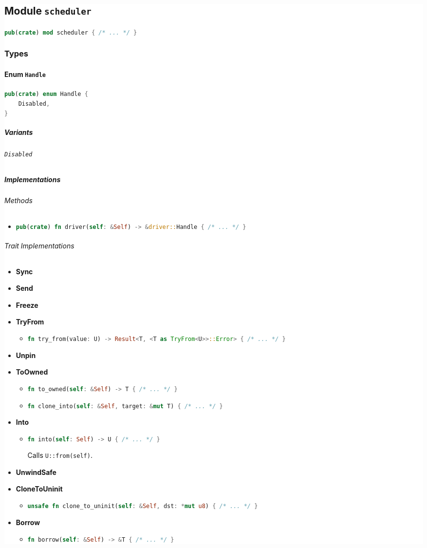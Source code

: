 ## Module `scheduler`

```rust
pub(crate) mod scheduler { /* ... */ }
```

### Types

#### Enum `Handle`

```rust
pub(crate) enum Handle {
    Disabled,
}
```

##### Variants

###### `Disabled`

##### Implementations

###### Methods

- ```rust
  pub(crate) fn driver(self: &Self) -> &driver::Handle { /* ... */ }
  ```

###### Trait Implementations

- **Sync**
- **Send**
- **Freeze**
- **TryFrom**
  - ```rust
    fn try_from(value: U) -> Result<T, <T as TryFrom<U>>::Error> { /* ... */ }
    ```

- **Unpin**
- **ToOwned**
  - ```rust
    fn to_owned(self: &Self) -> T { /* ... */ }
    ```

  - ```rust
    fn clone_into(self: &Self, target: &mut T) { /* ... */ }
    ```

- **Into**
  - ```rust
    fn into(self: Self) -> U { /* ... */ }
    ```
    Calls `U::from(self)`.

- **UnwindSafe**
- **CloneToUninit**
  - ```rust
    unsafe fn clone_to_uninit(self: &Self, dst: *mut u8) { /* ... */ }
    ```

- **Borrow**
  - ```rust
    fn borrow(self: &Self) -> &T { /* ... */ }
    ```

  ```